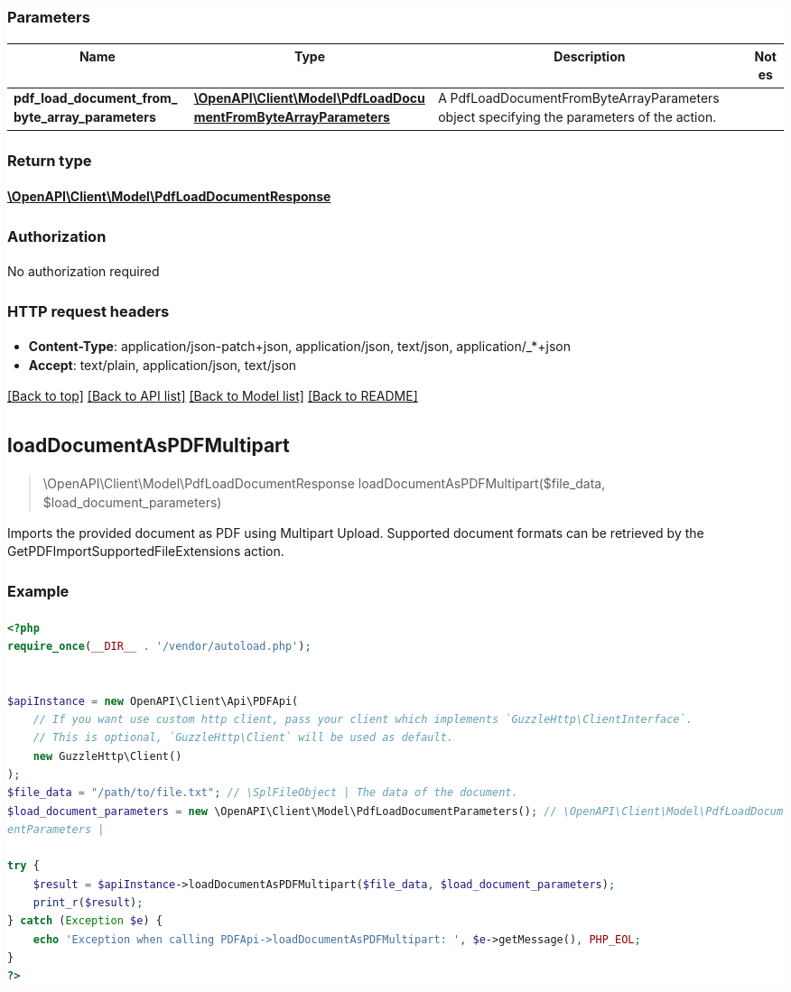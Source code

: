 ### Parameters


Name | Type | Description  | Notes
------------- | ------------- | ------------- | -------------
 **pdf_load_document_from_byte_array_parameters** | [**\OpenAPI\Client\Model\PdfLoadDocumentFromByteArrayParameters**](../Model/PdfLoadDocumentFromByteArrayParameters.md)| A PdfLoadDocumentFromByteArrayParameters object specifying the parameters of the action. |

### Return type

[**\OpenAPI\Client\Model\PdfLoadDocumentResponse**](../Model/PdfLoadDocumentResponse.md)

### Authorization

No authorization required

### HTTP request headers

- **Content-Type**: application/json-patch+json, application/json, text/json, application/_*+json
- **Accept**: text/plain, application/json, text/json

[[Back to top]](#) [[Back to API list]](../../README.md#documentation-for-api-endpoints)
[[Back to Model list]](../../README.md#documentation-for-models)
[[Back to README]](../../README.md)


## loadDocumentAsPDFMultipart

> \OpenAPI\Client\Model\PdfLoadDocumentResponse loadDocumentAsPDFMultipart($file_data, $load_document_parameters)

Imports the provided document as PDF using Multipart Upload.  Supported document formats can be retrieved by the GetPDFImportSupportedFileExtensions action.

### Example

```php
<?php
require_once(__DIR__ . '/vendor/autoload.php');


$apiInstance = new OpenAPI\Client\Api\PDFApi(
    // If you want use custom http client, pass your client which implements `GuzzleHttp\ClientInterface`.
    // This is optional, `GuzzleHttp\Client` will be used as default.
    new GuzzleHttp\Client()
);
$file_data = "/path/to/file.txt"; // \SplFileObject | The data of the document.
$load_document_parameters = new \OpenAPI\Client\Model\PdfLoadDocumentParameters(); // \OpenAPI\Client\Model\PdfLoadDocumentParameters | 

try {
    $result = $apiInstance->loadDocumentAsPDFMultipart($file_data, $load_document_parameters);
    print_r($result);
} catch (Exception $e) {
    echo 'Exception when calling PDFApi->loadDocumentAsPDFMultipart: ', $e->getMessage(), PHP_EOL;
}
?>
```
